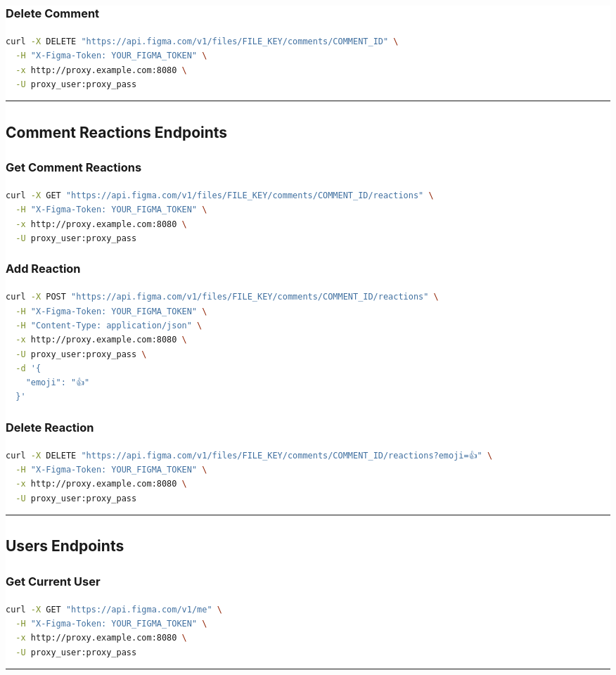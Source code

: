 ```bash
```

### Delete Comment
```bash
curl -X DELETE "https://api.figma.com/v1/files/FILE_KEY/comments/COMMENT_ID" \
  -H "X-Figma-Token: YOUR_FIGMA_TOKEN" \
  -x http://proxy.example.com:8080 \
  -U proxy_user:proxy_pass
```

---

## Comment Reactions Endpoints

### Get Comment Reactions
```bash
curl -X GET "https://api.figma.com/v1/files/FILE_KEY/comments/COMMENT_ID/reactions" \
  -H "X-Figma-Token: YOUR_FIGMA_TOKEN" \
  -x http://proxy.example.com:8080 \
  -U proxy_user:proxy_pass
```

### Add Reaction
```bash
curl -X POST "https://api.figma.com/v1/files/FILE_KEY/comments/COMMENT_ID/reactions" \
  -H "X-Figma-Token: YOUR_FIGMA_TOKEN" \
  -H "Content-Type: application/json" \
  -x http://proxy.example.com:8080 \
  -U proxy_user:proxy_pass \
  -d '{
    "emoji": "👍"
  }'
```

### Delete Reaction
```bash
curl -X DELETE "https://api.figma.com/v1/files/FILE_KEY/comments/COMMENT_ID/reactions?emoji=👍" \
  -H "X-Figma-Token: YOUR_FIGMA_TOKEN" \
  -x http://proxy.example.com:8080 \
  -U proxy_user:proxy_pass
```

---

## Users Endpoints

### Get Current User
```bash
curl -X GET "https://api.figma.com/v1/me" \
  -H "X-Figma-Token: YOUR_FIGMA_TOKEN" \
  -x http://proxy.example.com:8080 \
  -U proxy_user:proxy_pass
```

---